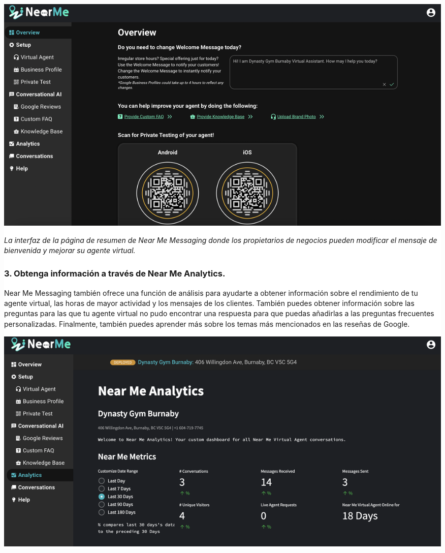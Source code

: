 <img src="/images/blog/12-near-me-messaging-complements-google-business-messages/3-overview-page.png" alt="La interfaz de la página de resumen de Near Me Messaging donde los propietarios de negocios pueden modificar el mensaje de bienvenida y mejorar su agente virtual"/>

*La interfaz de la página de resumen de Near Me Messaging donde los propietarios de negocios pueden modificar el mensaje de bienvenida y mejorar su agente virtual.*
</center>

### 3. Obtenga información a través de Near Me Analytics.

Near Me Messaging también ofrece una función de análisis para ayudarte a obtener información sobre el rendimiento de tu agente virtual, las horas de mayor actividad y los mensajes de los clientes. También puedes obtener información sobre las preguntas para las que tu agente virtual no pudo encontrar una respuesta para que puedas añadirlas a las preguntas frecuentes personalizadas. Finalmente, también puedes aprender más sobre los temas más mencionados en las reseñas de Google.

<center>
<img src="/images/blog/12-near-me-messaging-complements-google-business-messages/4-analytics-1.png" alt="Near Me Analytics te da información sobre los mensajes de tus clientes."/>
